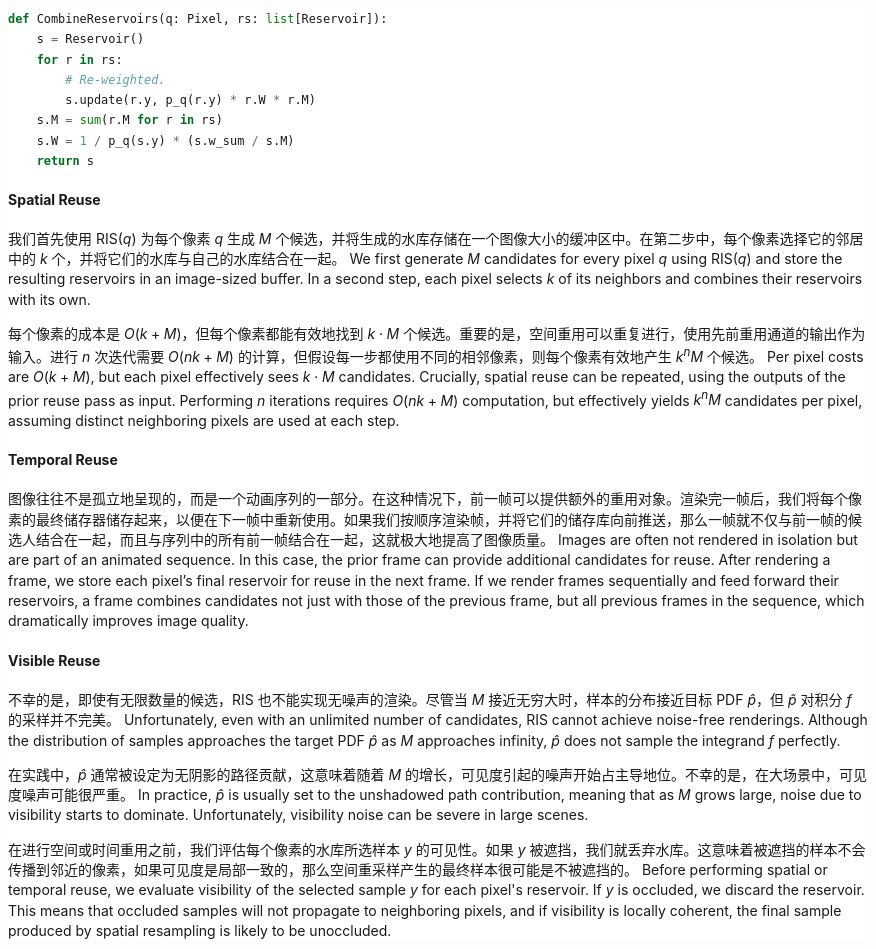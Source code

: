```python
def CombineReservoirs(q: Pixel, rs: list[Reservoir]):
    s = Reservoir()
    for r in rs:
        # Re-weighted.
        s.update(r.y, p_q(r.y) * r.W * r.M)
   	s.M = sum(r.M for r in rs)
    s.W = 1 / p_q(s.y) * (s.w_sum / s.M)
    return s
```

#### Spatial Reuse

我们首先使用 $\mathrm{RIS}(q)$ 为每个像素 $q$ 生成 $M$ 个候选，并将生成的水库存储在一个图像大小的缓冲区中。在第二步中，每个像素选择它的邻居中的 $k$ 个，并将它们的水库与自己的水库结合在一起。
We first generate $M$ candidates for every pixel $q$ using $\mathrm{RIS}(q)$ and store the resulting reservoirs in an image-sized buffer. In a second step, each pixel selects $k$ of its neighbors and combines their reservoirs with its own.

每个像素的成本是 $O(k + M)$，但每个像素都能有效地找到 $k\cdot M$ 个候选。重要的是，空间重用可以重复进行，使用先前重用通道的输出作为输入。进行 $n$ 次迭代需要 $O(nk + M)$ 的计算，但假设每一步都使用不同的相邻像素，则每个像素有效地产生 $k^nM$ 个候选。
Per pixel costs are $O(k + M)$, but each pixel effectively sees $k\cdot M$ candidates. Crucially, spatial reuse can be repeated, using the outputs of the prior reuse pass as input. Performing $n$ iterations requires $O(nk + M)$ computation, but effectively yields $k^nM$ candidates per pixel, assuming distinct neighboring pixels are used at each step.

#### Temporal Reuse

图像往往不是孤立地呈现的，而是一个动画序列的一部分。在这种情况下，前一帧可以提供额外的重用对象。渲染完一帧后，我们将每个像素的最终储存器储存起来，以便在下一帧中重新使用。如果我们按顺序渲染帧，并将它们的储存库向前推送，那么一帧就不仅与前一帧的候选人结合在一起，而且与序列中的所有前一帧结合在一起，这就极大地提高了图像质量。
Images are often not rendered in isolation but are part of an animated sequence. In this case, the prior frame can provide additional candidates for reuse. After rendering a frame, we store each pixel’s final reservoir for reuse in the next frame. If we render frames sequentially and feed forward their reservoirs, a frame combines candidates not just with those of the previous frame, but all previous frames in the sequence, which dramatically improves image quality.

#### Visible Reuse

不幸的是，即使有无限数量的候选，RIS 也不能实现无噪声的渲染。尽管当 $M$ 接近无穷大时，样本的分布接近目标 PDF $\hat{p}$，但 $\hat{p}$ 对积分 $f$ 的采样并不完美。
Unfortunately, even with an unlimited number of candidates, RIS cannot achieve noise-free renderings. Although the distribution of samples approaches the target PDF $\hat{p}$ as $M$ approaches infinity, $\hat{p}$ does not sample the integrand $f$ perfectly.

在实践中，$\hat{p}$ 通常被设定为无阴影的路径贡献，这意味着随着 $M$ 的增长，可见度引起的噪声开始占主导地位。不幸的是，在大场景中，可见度噪声可能很严重。
In practice, $\hat{p}$ is usually set to the unshadowed path contribution, meaning that as $M$ grows large, noise due to visibility starts to dominate. Unfortunately, visibility noise can be severe in large scenes.

在进行空间或时间重用之前，我们评估每个像素的水库所选样本 $y$ 的可见性。如果 $y$ 被遮挡，我们就丢弃水库。这意味着被遮挡的样本不会传播到邻近的像素，如果可见度是局部一致的，那么空间重采样产生的最终样本很可能是不被遮挡的。
Before performing spatial or temporal reuse, we evaluate visibility of the selected sample $y$ for each pixel's reservoir. If $y$ is occluded, we discard the reservoir. This means that occluded samples will not propagate to neighboring pixels, and if visibility is locally coherent, the final sample produced by spatial resampling is likely to be unoccluded.
